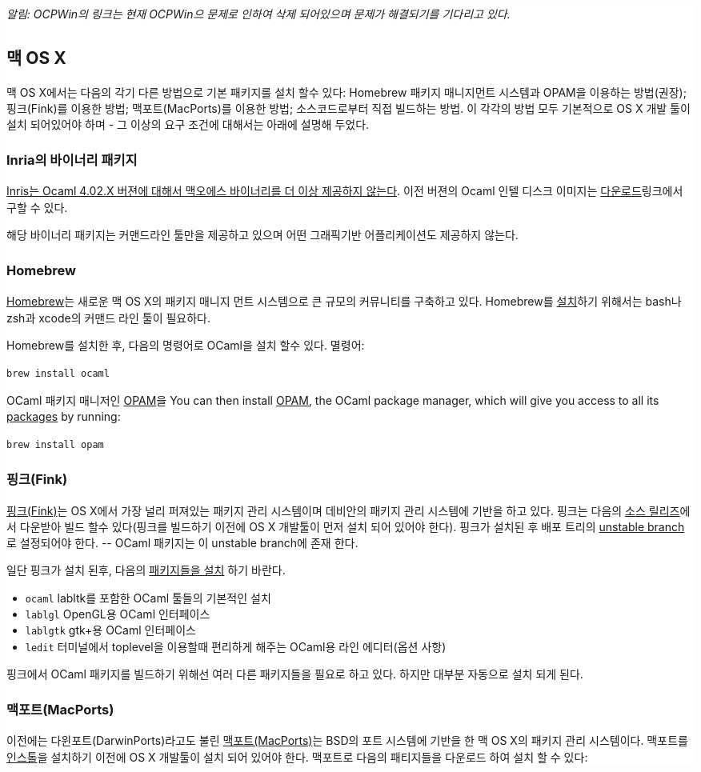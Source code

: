 *알림: OCPWin의 링크는 현재 OCPWin으 문제로 인하여 삭제 되어있으며 문제가 해결되기를 기다리고 있다.* 

## 맥 OS X
맥 OS X에서는 다음의 각기 다른 방법으로 기본 패키지를 설치 할수 있다: Homebrew 패키지 매니지먼트 시스템과 OPAM을 이용하는 방법(권장); 핑크(Fink)를 이용한 방법; 맥포트(MacPorts)를 이용한 방법; 소스코드로부터 직접 빌드하는 방법. 이 각각의 방법 모두 기본적으로 OS X 개발 툴이 설치 되어있어야 하며 - 그 이상의 요구 조건에 대해서는 아래에 설명해 두었다. 

###  Inria의 바이너리 패키지

[Inris는 Ocaml 4.02.X 버젼에 대해서 맥오에스 바이너리를 더 이상 제공하지 않는다](http://caml.inria.fr/download.en.html). 이전 버젼의 Ocaml 인텔 디스크 이미지는 [다운로드](../releases/)링크에서 구할 수 있다. 

해당 바이너리 패키지는 커맨드라인 툴만을 제공하고 있으며 어떤 그래픽기반 어플리케이션도 제공하지 않는다. 

### Homebrew

[Homebrew](http://brew.sh/)는 새로운 맥 OS X의 패키지 매니지 먼트 시스템으로 큰 규모의 커뮤니티를 구축하고 있다.  Homebrew를 [설치](https://github.com/Homebrew/homebrew/wiki/Installation)하기 위해서는 bash나 zsh과 xcode의 커맨드 라인 툴이 필요하다.

Homebrew를 설치한 후, 다음의 명령어로 OCaml을 설치 할수 있다.
멸령어:

```bash
brew install ocaml
```

OCaml 패키지 매니저인  [OPAM](http://opam.ocaml.org/)을 
You can then install [OPAM](http://opam.ocaml.org/), the
OCaml package manager, which will give you access to all its
[packages](http://opam.ocaml.org/packages/) by running:

```bash
brew install opam
```

###  핑크(Fink)
[핑크(Fink)](http://fink.sourceforge.net/ "Fink")는 OS X에서 가장 널리 퍼져있는 패키지 관리 시스템이며 데비안의 패키지 관리 시스템에 기반을 하고 있다. 핑크는 다음의 [소스 릴리즈](http://fink.sourceforge.net/download.srcdist.php?phpLang=en)에서 다운받아 빌드 할수 있다(핑크를 빌드하기 이전에 OS X 개발툴이 먼저 설치 되어 있어야 한다). 핑크가 설치된 후 배포 트리의 [unstable branch](http://fink.sourceforge.net/faq/usage-fink.php#unstsable)로 설정되어야 한다. -- OCaml 패키지는 이 unstable branch에 존재 한다.

일단 핑크가 설치 된후, 다음의 [패키지들을 설치](http://fink.sourceforge.net/doc/users-guide/index.php) 하기 바란다.

* `ocaml` labltk를 포함한 OCaml 툴들의 기본적인 설치 
* `lablgl` OpenGL용 OCaml 인터페이스 
* `lablgtk` gtk+용 OCaml 인터페이스 
* `ledit` 터미널에서 toplevel을 이용할때 편리하게 해주는 OCaml용 라인 에디터(옵션 사항)

핑크에서 OCaml 패키지를 빌드하기 위해선 여러 다른 패키지들을 필요로 하고 있다. 하지만 대부분 자동으로 설치 되게 된다. 

### 맥포트(MacPorts)
이전에는 다윈포트(DarwinPorts)라고도 불린 [맥포트(MacPorts)](http://www.macports.org/)는 BSD의 포트 시스템에 기반을 한 맥 OS X의 패키지 관리 시스템이다. 맥포트를 [인스톨](http://www.macports.org/?page_id=48)을 설치하기 이전에 OS X 개발툴이 설치 되어 있어야 한다. 맥포트로 다음의 패티지들을 다운로드 하여 설치 할 수 있다: 
